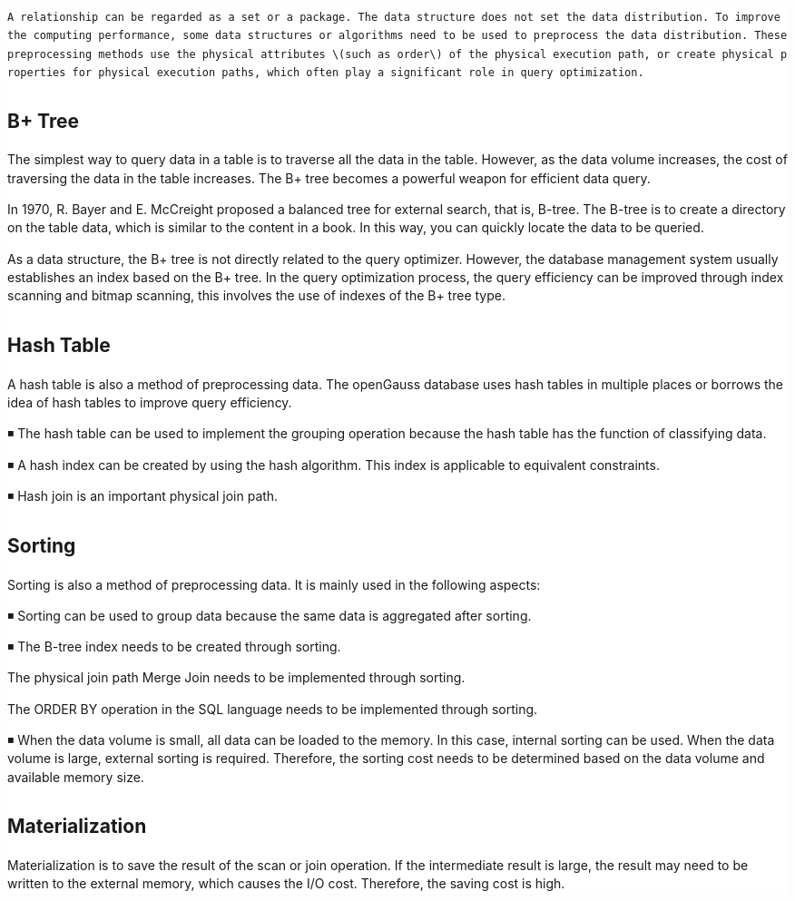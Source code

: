     A relationship can be regarded as a set or a package. The data structure does not set the data distribution. To improve the computing performance, some data structures or algorithms need to be used to preprocess the data distribution. These preprocessing methods use the physical attributes \(such as order\) of the physical execution path, or create physical properties for physical execution paths, which often play a significant role in query optimization.


## B+ Tree<a name="section17753541624"></a>

The simplest way to query data in a table is to traverse all the data in the table. However, as the data volume increases, the cost of traversing the data in the table increases. The B+ tree becomes a powerful weapon for efficient data query.

In 1970, R. Bayer and E. McCreight proposed a balanced tree for external search, that is, B-tree. The B-tree is to create a directory on the table data, which is similar to the content in a book. In this way, you can quickly locate the data to be queried.

As a data structure, the B+ tree is not directly related to the query optimizer. However, the database management system usually establishes an index based on the B+ tree. In the query optimization process, the query efficiency can be improved through index scanning and bitmap scanning, this involves the use of indexes of the B+ tree type.

## Hash Table<a name="section661681516218"></a>

A hash table is also a method of preprocessing data. The openGauss database uses hash tables in multiple places or borrows the idea of hash tables to improve query efficiency.

◾ The hash table can be used to implement the grouping operation because the hash table has the function of classifying data.

◾ A hash index can be created by using the hash algorithm. This index is applicable to equivalent constraints.

◾ Hash join is an important physical join path.

## Sorting<a name="section417532819210"></a>

Sorting is also a method of preprocessing data. It is mainly used in the following aspects:

◾ Sorting can be used to group data because the same data is aggregated after sorting.

◾ The B-tree index needs to be created through sorting.

The physical join path Merge Join needs to be implemented through sorting.

The ORDER BY operation in the SQL language needs to be implemented through sorting.

◾ When the data volume is small, all data can be loaded to the memory. In this case, internal sorting can be used. When the data volume is large, external sorting is required. Therefore, the sorting cost needs to be determined based on the data volume and available memory size.

## Materialization<a name="section12314154014214"></a>

Materialization is to save the result of the scan or join operation. If the intermediate result is large, the result may need to be written to the external memory, which causes the I/O cost. Therefore, the saving cost is high.
